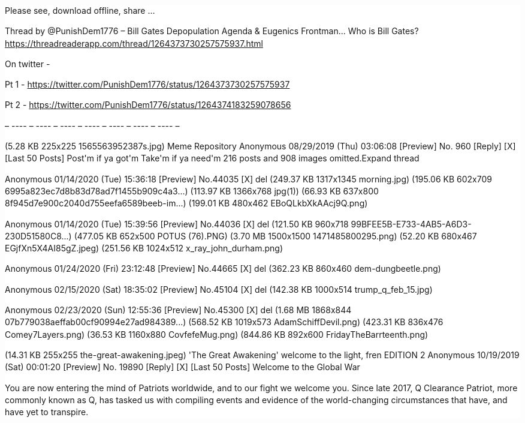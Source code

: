 Please see, download offline, share ...

Thread by @PunishDem1776 – Bill Gates Depopulation Agenda & Eugenics Frontman... Who is Bill Gates?
https://threadreaderapp.com/thread/1264373730257575937.html

On twitter -

Pt 1 - https://twitter.com/PunishDem1776/status/1264373730257575937

Pt 2 - https://twitter.com/PunishDem1776/status/1264374183259078656

– ---- – ---- – ---- – ---- – ---- – ---- – ---- –


(5.28 KB 225x225 1565563952387s.jpg)
Meme Repository Anonymous 08/29/2019 (Thu) 03:06:08 [Preview] No. 960 [Reply] [X] [Last 50 Posts]
Post'm if ya got'm
Take'm if ya need'm
216 posts and 908 images omitted.Expand thread


Anonymous 01/14/2020 (Tue) 15:36:18 [Preview] No.44035 [X] del
(249.37 KB 1317x1345 morning.jpg)
(195.06 KB 602x709 6995a823ec7d8b83d78ad7f1455b909c4a3...)
(113.97 KB 1366x768 jpg(1))
(66.93 KB 637x800 8f945d7e900c2040d755eefa6589beeb-im...)
(199.01 KB 480x462 EBoQLkbXkAAcj9Q.png)


Anonymous 01/14/2020 (Tue) 15:39:56 [Preview] No.44036 [X] del
(121.50 KB 960x718 99BFEE5B-E733-4AB5-A6D3-230D51580C8...)
(477.05 KB 652x500 POTUS (76).PNG)
(3.70 MB 1500x1500 1471485800295.png)
(52.20 KB 680x467 EGjfXn5X4AI85gZ.jpeg)
(251.56 KB 1024x512 x_ray_john_durham.png)


Anonymous 01/24/2020 (Fri) 23:12:48 [Preview] No.44665 [X] del
(362.23 KB 860x460 dem-dungbeetle.png)


Anonymous 02/15/2020 (Sat) 18:35:02 [Preview] No.45104 [X] del
(142.38 KB 1000x514 trump_q_feb_15.jpg)


Anonymous 02/23/2020 (Sun) 12:55:36 [Preview] No.45300 [X] del
(1.68 MB 1868x844 07b779038aeffab00cf90994e27ad984389...)
(568.52 KB 1019x573 AdamSchiffDevil.png)
(423.31 KB 836x476 Comey7Layers.png)
(36.53 KB 1160x880 CovfefeMug.png)
(844.86 KB 892x600 FridayTheBarrteenth.png)


(14.31 KB 255x255 the-great-awakening.jpeg)
'The Great Awakening' welcome to the light, fren EDITION 2 Anonymous 10/19/2019 (Sat) 00:01:20 [Preview] No. 19890 [Reply] [X] [Last 50 Posts]
Welcome to the Global War


You are now entering the mind of Patriots worldwide, and to our fight we welcome you. Since late 2017, Q Clearance Patriot, more commonly known as Q, has tasked us with compiling events and evidence of the world-changing circumstances that have, and have yet to transpire.
